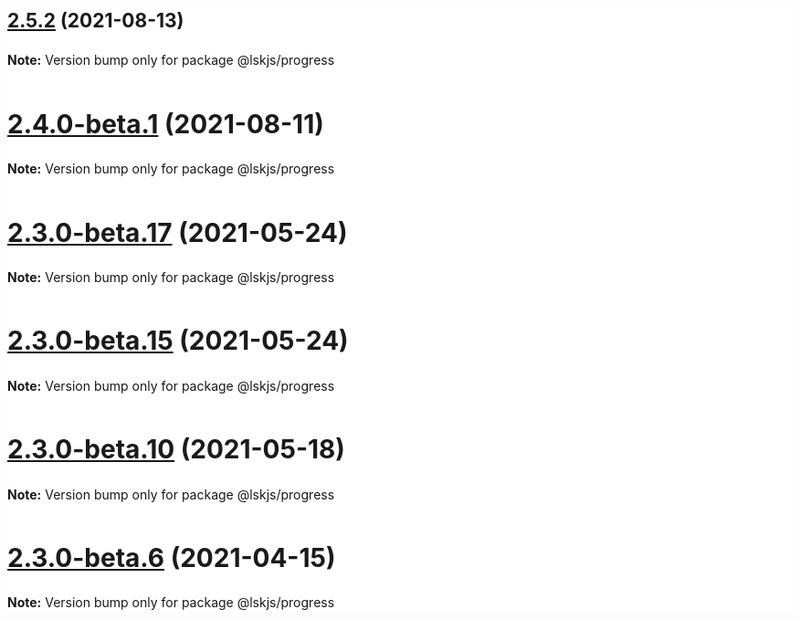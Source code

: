 ## [2.5.2](https://github.com/lskjs/ux/compare/v2.5.1...v2.5.2) (2021-08-13)

**Note:** Version bump only for package @lskjs/progress





# [2.4.0-beta.1](https://github.com/lskjs/ux/compare/v2.3.0-beta.29...v2.4.0-beta.1) (2021-08-11)

**Note:** Version bump only for package @lskjs/progress





# [2.3.0-beta.17](https://github.com/lskjs/ux/tree/master/packages/progress/compare/v2.3.0-beta.15...v2.3.0-beta.17) (2021-05-24)

**Note:** Version bump only for package @lskjs/progress





# [2.3.0-beta.15](https://github.com/lskjs/ux/tree/master/packages/progress/compare/v2.3.0-beta.13...v2.3.0-beta.15) (2021-05-24)

**Note:** Version bump only for package @lskjs/progress





# [2.3.0-beta.10](https://github.com/lskjs/ux/tree/master/packages/progress/compare/v2.3.0-beta.9...v2.3.0-beta.10) (2021-05-18)

**Note:** Version bump only for package @lskjs/progress





# [2.3.0-beta.6](https://github.com/lskjs/ux/tree/master/packages/progress/compare/v2.3.0-beta.4...v2.3.0-beta.6) (2021-04-15)

**Note:** Version bump only for package @lskjs/progress




